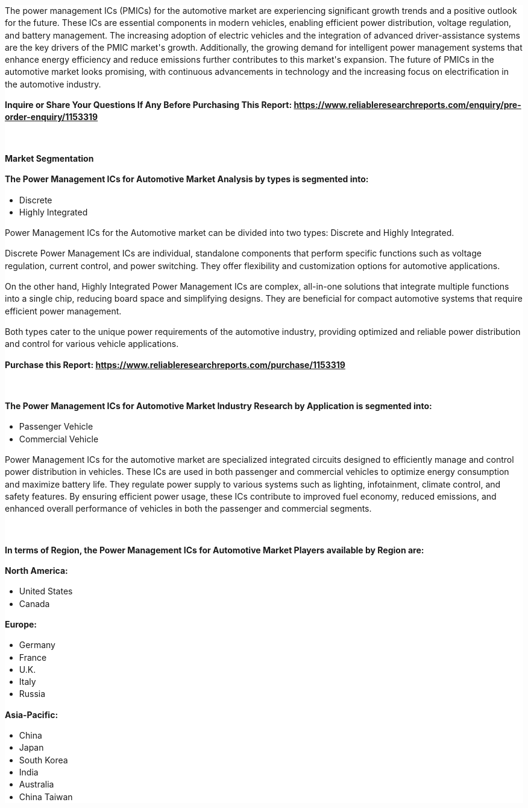 <p><p>The power management ICs (PMICs) for the automotive market are experiencing significant growth trends and a positive outlook for the future. These ICs are essential components in modern vehicles, enabling efficient power distribution, voltage regulation, and battery management. The increasing adoption of electric vehicles and the integration of advanced driver-assistance systems are the key drivers of the PMIC market's growth. Additionally, the growing demand for intelligent power management systems that enhance energy efficiency and reduce emissions further contributes to this market's expansion. The future of PMICs in the automotive market looks promising, with continuous advancements in technology and the increasing focus on electrification in the automotive industry.</p></p>
<p><strong>Inquire or Share Your Questions If Any Before Purchasing This Report: <a href="https://www.reliableresearchreports.com/enquiry/pre-order-enquiry/1153319">https://www.reliableresearchreports.com/enquiry/pre-order-enquiry/1153319</a></strong></p>
<p>&nbsp;</p>
<p><strong>Market Segmentation</strong></p>
<p><strong>The Power Management ICs for Automotive Market Analysis by types is segmented into:</strong></p>
<p><ul><li>Discrete</li><li>Highly Integrated</li></ul></p>
<p><p>Power Management ICs for the Automotive market can be divided into two types: Discrete and Highly Integrated. </p><p>Discrete Power Management ICs are individual, standalone components that perform specific functions such as voltage regulation, current control, and power switching. They offer flexibility and customization options for automotive applications.</p><p>On the other hand, Highly Integrated Power Management ICs are complex, all-in-one solutions that integrate multiple functions into a single chip, reducing board space and simplifying designs. They are beneficial for compact automotive systems that require efficient power management.</p><p>Both types cater to the unique power requirements of the automotive industry, providing optimized and reliable power distribution and control for various vehicle applications.</p></p>
<p><strong>Purchase this Report:&nbsp;<a href="https://www.reliableresearchreports.com/purchase/1153319">https://www.reliableresearchreports.com/purchase/1153319</a></strong></p>
<p>&nbsp;</p>
<p><strong>The Power Management ICs for Automotive Market Industry Research by Application is segmented into:</strong></p>
<p><ul><li>Passenger Vehicle</li><li>Commercial Vehicle</li></ul></p>
<p><p>Power Management ICs for the automotive market are specialized integrated circuits designed to efficiently manage and control power distribution in vehicles. These ICs are used in both passenger and commercial vehicles to optimize energy consumption and maximize battery life. They regulate power supply to various systems such as lighting, infotainment, climate control, and safety features. By ensuring efficient power usage, these ICs contribute to improved fuel economy, reduced emissions, and enhanced overall performance of vehicles in both the passenger and commercial segments.</p></p>
<p>&nbsp;</p>
<p><strong>In terms of Region, the Power Management ICs for Automotive Market Players available by Region are:</strong></p>
<p>
    <p> <strong> North America: </strong>
        <ul>
            <li>United States</li>
            <li>Canada</li>
        </ul>
        </p> 
    <p> <strong> Europe: </strong>
        <ul>
            <li>Germany</li>
            <li>France</li>
            <li>U.K.</li>
            <li>Italy</li>
            <li>Russia</li>
        </ul>
        </p> 
    <p> <strong> Asia-Pacific: </strong>
        <ul>
            <li>China</li>
            <li>Japan</li>
            <li>South Korea</li>
            <li>India</li>
            <li>Australia</li>
            <li>China Taiwan</li>